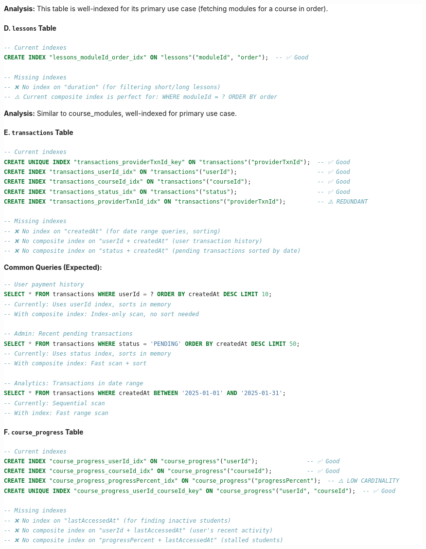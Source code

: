 **Analysis:** This table is well-indexed for its primary use case (fetching modules for a course in order).

#### **D. `lessons` Table**

```sql
-- Current indexes
CREATE INDEX "lessons_moduleId_order_idx" ON "lessons"("moduleId", "order");  -- ✅ Good

-- Missing indexes
-- ❌ No index on "duration" (for filtering short/long lessons)
-- ⚠️ Current composite index is perfect for: WHERE moduleId = ? ORDER BY order
```

**Analysis:** Similar to course_modules, well-indexed for primary use case.

#### **E. `transactions` Table**

```sql
-- Current indexes
CREATE UNIQUE INDEX "transactions_providerTxnId_key" ON "transactions"("providerTxnId");  -- ✅ Good
CREATE INDEX "transactions_userId_idx" ON "transactions"("userId");                       -- ✅ Good
CREATE INDEX "transactions_courseId_idx" ON "transactions"("courseId");                   -- ✅ Good
CREATE INDEX "transactions_status_idx" ON "transactions"("status");                       -- ✅ Good
CREATE INDEX "transactions_providerTxnId_idx" ON "transactions"("providerTxnId");         -- ⚠️ REDUNDANT

-- Missing indexes
-- ❌ No index on "createdAt" (for date range queries, sorting)
-- ❌ No composite index on "userId + createdAt" (user transaction history)
-- ❌ No composite index on "status + createdAt" (pending transactions sorted by date)
```

**Common Queries (Expected):**
```sql
-- User payment history
SELECT * FROM transactions WHERE userId = ? ORDER BY createdAt DESC LIMIT 10;
-- Currently: Uses userId index, sorts in memory
-- With composite index: Index-only scan, no sort needed

-- Admin: Recent pending transactions
SELECT * FROM transactions WHERE status = 'PENDING' ORDER BY createdAt DESC LIMIT 50;
-- Currently: Uses status index, sorts in memory
-- With composite index: Fast scan + sort

-- Analytics: Transactions in date range
SELECT * FROM transactions WHERE createdAt BETWEEN '2025-01-01' AND '2025-01-31';
-- Currently: Sequential scan
-- With index: Fast range scan
```

#### **F. `course_progress` Table**

```sql
-- Current indexes
CREATE INDEX "course_progress_userId_idx" ON "course_progress"("userId");              -- ✅ Good
CREATE INDEX "course_progress_courseId_idx" ON "course_progress"("courseId");          -- ✅ Good
CREATE INDEX "course_progress_progressPercent_idx" ON "course_progress"("progressPercent");  -- ⚠️ LOW CARDINALITY
CREATE UNIQUE INDEX "course_progress_userId_courseId_key" ON "course_progress"("userId", "courseId");  -- ✅ Good

-- Missing indexes
-- ❌ No index on "lastAccessedAt" (for finding inactive students)
-- ❌ No composite index on "userId + lastAccessedAt" (user's recent activity)
-- ❌ No composite index on "progressPercent + lastAccessedAt" (stalled students)
```
